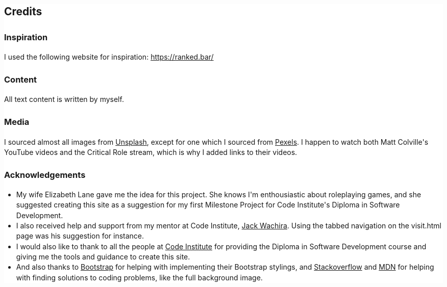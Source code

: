 
## Credits

### Inspiration
I used the following website for inspiration: https://ranked.bar/

### Content
All text content is written by myself.

### Media
I sourced almost all images from [Unsplash](https://unsplash.com), except for one which I sourced from [Pexels](https://www.pexels.com). I happen to watch both Matt Colville's YouTube videos and the Critical Role stream, which is why I added links to their videos.

### Acknowledgements

- My wife Elizabeth Lane gave me the idea for this project. She knows I'm enthousiastic about roleplaying games, and she suggested creating this site as a suggestion for my first Milestone Project for Code Institute's Diploma in Software Development.
- I also received help and support from my mentor at Code Institute, [Jack Wachira](https://github.com/iamjackwachira). Using the tabbed navigation on the visit.html page was his suggestion for instance.
- I would also like to thank to all the people at [Code Institute](https://codeinstitute.net/) for providing the Diploma in Software Development course and giving me the tools and guidance to create this site.
- And also thanks to [Bootstrap](https://getbootstrap.com/) for helping with implementing their Bootstrap stylings, and [Stackoverflow](https://stackoverflow.com/) and [MDN](https://developer.mozilla.org/en-US/) for helping with finding solutions to coding problems, like the full background image.